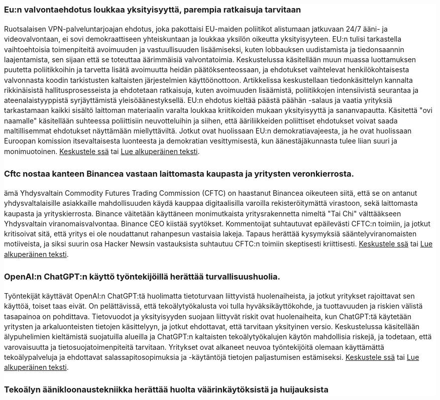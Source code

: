 ### Eu:n valvontaehdotus loukkaa yksityisyyttä, parempia ratkaisuja tarvitaan

Ruotsalaisen VPN-palveluntarjoajan ehdotus, joka pakottaisi EU-maiden poliitikot alistumaan jatkuvaan 24/7 ääni- ja videovalvontaan, ei sovi demokraattiseen yhteiskuntaan ja loukkaa yksilön oikeutta yksityisyyteen. EU:n tulisi tarkastella vaihtoehtoisia toimenpiteitä avoimuuden ja vastuullisuuden lisäämiseksi, kuten lobbauksen uudistamista ja tiedonsaannin laajentamista, sen sijaan että se toteuttaa äärimmäisiä valvontatoimia. Keskustelussa käsitellään muun muassa luottamuksen puutetta poliitikkoihin ja tarvetta lisätä avoimuutta heidän päätöksenteossaan, ja ehdotukset vaihtelevat henkilökohtaisesta valvonnasta koodin tarkistusten kaltaisten järjestelmien käyttöönottoon. Artikkelissa keskustellaan tiedonkäsittelyn kannalta rikkinäisistä hallitusprosesseista ja ehdotetaan ratkaisuja, kuten avoimuuden lisäämistä, poliitikkojen intensiivistä seurantaa ja ateenalaistyyppistä syrjäyttämistä yleisöäänestyksellä. EU:n ehdotus kieltää päästä päähän -salaus ja vaatia yrityksiä tarkastamaan kaikki sisältö laittoman materiaalin varalta loukkaa kriitikoiden mukaan yksityisyyttä ja sananvapautta. Käsitettä "ovi naamalle" käsitellään suhteessa poliittisiin neuvotteluihin ja siihen, että ääriliikkeiden poliittiset ehdotukset voivat saada maltillisemmat ehdotukset näyttämään miellyttäviltä. Jotkut ovat huolissaan EU:n demokratiavajeesta, ja he ovat huolissaan Euroopan komission itsevaltaisesta luonteesta ja demokratian vesittymisestä, kun äänestäjäkunnasta tulee liian suuri ja monimuotoinen. [Keskustele ssä](http://news.ycombinator.com/item?id=35321994) tai [Lue alkuperäinen teksti](https://mullvad.net/en/chatcontrol).

### Cftc nostaa kanteen Binancea vastaan laittomasta kaupasta ja yritysten veronkierrosta.

ämä Yhdysvaltain Commodity Futures Trading Commission (CFTC) on haastanut Binancea oikeuteen siitä, että se on antanut yhdysvaltalaisille asiakkaille mahdollisuuden käydä kauppaa digitaalisilla varoilla rekisteröitymättä virastoon, sekä laittomasta kaupasta ja yrityskierrosta. Binance väitetään käyttäneen monimutkaista yritysrakennetta nimeltä "Tai Chi" välttääkseen Yhdysvaltain viranomaisvalvontaa. Binance CEO kiistää syytökset. Kommentoijat suhtautuvat epäilevästi CFTC:n toimiin, ja jotkut kritisoivat sitä, että yritys ei ole noudattanut rahanpesun vastaisia lakeja. Tapaus herättää kysymyksiä sääntelyviranomaisten motiiveista, ja siksi suurin osa Hacker Newsin vastauksista suhtautuu CFTC:n toimiin skeptisesti kriittisesti. [Keskustele ssä](http://news.ycombinator.com/item?id=35327996) tai [Lue alkuperäinen teksti](https://www.docdroid.net/60YAbCz/cftc-binance-pdf).

### OpenAI:n ChatGPT:n käyttö työntekijöillä herättää turvallisuushuolia.

Työntekijät käyttävät OpenAI:n ChatGPT:tä huolimatta tietoturvaan liittyvistä huolenaiheista, ja jotkut yritykset rajoittavat sen käyttöä, toiset taas eivät. On pelättävissä, että tekoälytyökalusta voi tulla hyväksikäyttökohde, ja tuottavuuden ja riskien välistä tasapainoa on pohdittava. Tietovuodot ja yksityisyyden suojaan liittyvät riskit ovat huolenaiheita, kun ChatGPT:tä käytetään yritysten ja arkaluonteisten tietojen käsittelyyn, ja jotkut ehdottavat, että tarvitaan yksityinen versio. Keskustelussa käsitellään älypuhelimien kieltämistä suojatuilla alueilla ja ChatGPT:n kaltaisten tekoälytyökalujen käytön mahdollisia riskejä, ja todetaan, että varovaisuutta ja tietosuojatoimenpiteitä tarvitaan. Yritykset ovat alkaneet neuvoa työntekijöitä olemaan käyttämättä tekoälypalveluja ja ehdottavat salassapitosopimuksia ja -käytäntöjä tietojen paljastumisen estämiseksi. [Keskustele ssä](http://news.ycombinator.com/item?id=35330438) tai [Lue alkuperäinen teksti](https://www.darkreading.com/risk/employees-feeding-sensitive-business-data-chatgpt-raising-security-fears).

### Tekoälyn äänikloonaustekniikka herättää huolta väärinkäytöksistä ja huijauksista
